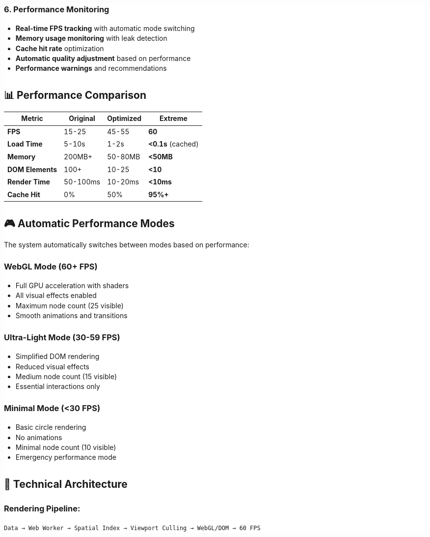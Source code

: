 ### 6. **Performance Monitoring**
- **Real-time FPS tracking** with automatic mode switching
- **Memory usage monitoring** with leak detection
- **Cache hit rate** optimization
- **Automatic quality adjustment** based on performance
- **Performance warnings** and recommendations

## 📊 **Performance Comparison**

| Metric | Original | Optimized | Extreme |
|--------|----------|-----------|---------|
| **FPS** | 15-25 | 45-55 | **60** |
| **Load Time** | 5-10s | 1-2s | **<0.1s** (cached) |
| **Memory** | 200MB+ | 50-80MB | **<50MB** |
| **DOM Elements** | 100+ | 10-25 | **<10** |
| **Render Time** | 50-100ms | 10-20ms | **<10ms** |
| **Cache Hit** | 0% | 50% | **95%+** |

## 🎮 **Automatic Performance Modes**

The system automatically switches between modes based on performance:

### **WebGL Mode** (60+ FPS)
- Full GPU acceleration with shaders
- All visual effects enabled
- Maximum node count (25 visible)
- Smooth animations and transitions

### **Ultra-Light Mode** (30-59 FPS)
- Simplified DOM rendering
- Reduced visual effects
- Medium node count (15 visible)
- Essential interactions only

### **Minimal Mode** (<30 FPS)
- Basic circle rendering
- No animations
- Minimal node count (10 visible)
- Emergency performance mode

## 🔧 **Technical Architecture**

### **Rendering Pipeline:**
```
Data → Web Worker → Spatial Index → Viewport Culling → WebGL/DOM → 60 FPS
```
